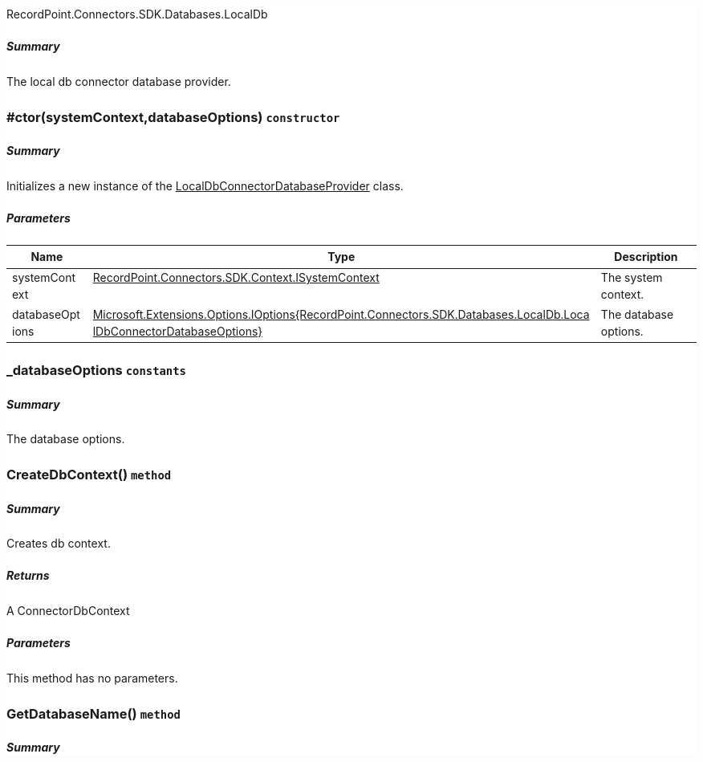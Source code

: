 RecordPoint.Connectors.SDK.Databases.LocalDb

##### Summary

The local db connector database provider.

<a name='M-RecordPoint-Connectors-SDK-Databases-LocalDb-LocalDbConnectorDatabaseProvider-#ctor-RecordPoint-Connectors-SDK-Context-ISystemContext,Microsoft-Extensions-Options-IOptions{RecordPoint-Connectors-SDK-Databases-LocalDb-LocalDbConnectorDatabaseOptions}-'></a>
### #ctor(systemContext,databaseOptions) `constructor`

##### Summary

Initializes a new instance of the [LocalDbConnectorDatabaseProvider](#T-RecordPoint-Connectors-SDK-Databases-LocalDb-LocalDbConnectorDatabaseProvider 'RecordPoint.Connectors.SDK.Databases.LocalDb.LocalDbConnectorDatabaseProvider') class.

##### Parameters

| Name | Type | Description |
| ---- | ---- | ----------- |
| systemContext | [RecordPoint.Connectors.SDK.Context.ISystemContext](#T-RecordPoint-Connectors-SDK-Context-ISystemContext 'RecordPoint.Connectors.SDK.Context.ISystemContext') | The system context. |
| databaseOptions | [Microsoft.Extensions.Options.IOptions{RecordPoint.Connectors.SDK.Databases.LocalDb.LocalDbConnectorDatabaseOptions}](#T-Microsoft-Extensions-Options-IOptions{RecordPoint-Connectors-SDK-Databases-LocalDb-LocalDbConnectorDatabaseOptions} 'Microsoft.Extensions.Options.IOptions{RecordPoint.Connectors.SDK.Databases.LocalDb.LocalDbConnectorDatabaseOptions}') | The database options. |

<a name='F-RecordPoint-Connectors-SDK-Databases-LocalDb-LocalDbConnectorDatabaseProvider-_databaseOptions'></a>
### _databaseOptions `constants`

##### Summary

The database options.

<a name='M-RecordPoint-Connectors-SDK-Databases-LocalDb-LocalDbConnectorDatabaseProvider-CreateDbContext'></a>
### CreateDbContext() `method`

##### Summary

Creates db context.

##### Returns

A ConnectorDbContext

##### Parameters

This method has no parameters.

<a name='M-RecordPoint-Connectors-SDK-Databases-LocalDb-LocalDbConnectorDatabaseProvider-GetDatabaseName'></a>
### GetDatabaseName() `method`

##### Summary
